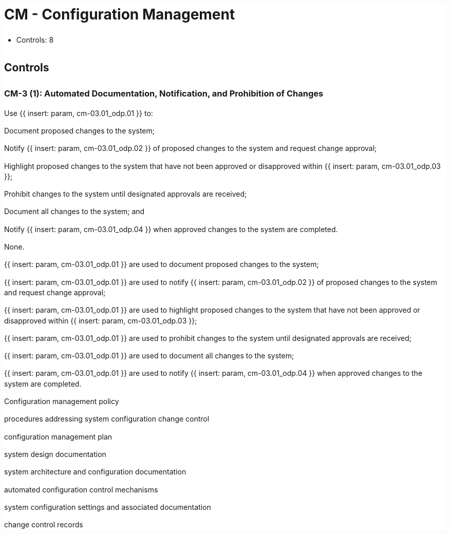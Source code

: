 # CM - Configuration Management

* Controls: 8

## Controls

### CM-3 (1): Automated Documentation, Notification, and Prohibition of Changes

Use {{ insert: param, cm-03.01_odp.01 }} to:

Document proposed changes to the system;

Notify {{ insert: param, cm-03.01_odp.02 }} of proposed changes to the system and request change approval;

Highlight proposed changes to the system that have not been approved or disapproved within {{ insert: param, cm-03.01_odp.03 }};

Prohibit changes to the system until designated approvals are received;

Document all changes to the system; and

Notify {{ insert: param, cm-03.01_odp.04 }} when approved changes to the system are completed.

None.

 {{ insert: param, cm-03.01_odp.01 }} are used to document proposed changes to the system;

 {{ insert: param, cm-03.01_odp.01 }} are used to notify {{ insert: param, cm-03.01_odp.02 }} of proposed changes to the system and request change approval;

 {{ insert: param, cm-03.01_odp.01 }} are used to highlight proposed changes to the system that have not been approved or disapproved within {{ insert: param, cm-03.01_odp.03 }};

 {{ insert: param, cm-03.01_odp.01 }} are used to prohibit changes to the system until designated approvals are received;

 {{ insert: param, cm-03.01_odp.01 }} are used to document all changes to the system;

 {{ insert: param, cm-03.01_odp.01 }} are used to notify {{ insert: param, cm-03.01_odp.04 }} when approved changes to the system are completed.

Configuration management policy

procedures addressing system configuration change control

configuration management plan

system design documentation

system architecture and configuration documentation

automated configuration control mechanisms

system configuration settings and associated documentation

change control records
